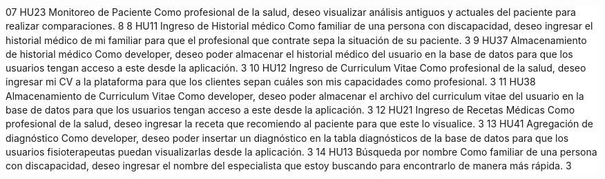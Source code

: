   </tr>
  <tr>
    <td>07</td>
    <td>HU23</td>
    <td>Monitoreo de Paciente</td>
    <td>Como profesional de la salud, deseo visualizar análisis antiguos y actuales del paciente para realizar comparaciones.</td>
    <td>8</td>
  </tr>
  <tr>
    <td>8</td>
    <td>HU11</td>
    <td>Ingreso de Historial médico</td>
    <td>Como familiar de una persona con discapacidad, deseo ingresar el historial médico de mi familiar para que el profesional que contrate sepa la situación de su paciente.</td>
    <td>3</td>
  </tr>
  <tr>
    <td>9</td>
    <td>HU37</td>
    <td>Almacenamiento de historial médico</td>
    <td>Como developer, deseo poder almacenar el historial médico del usuario en la base de datos para que los usuarios tengan acceso a este desde la aplicación.</td>
    <td>3</td>
  </tr>
  <tr>
    <td>10</td>
    <td>HU12</td>
    <td>Ingreso de Curriculum Vitae</td>
    <td>Como profesional de la salud, deseo ingresar mi CV a la plataforma para que los clientes sepan cuáles son mis capacidades como profesional.</td>
    <td>3</td>
  </tr>
  <tr>
    <td>11</td>
    <td>HU38</td>
    <td>Almacenamiento de Curriculum Vitae</td>
    <td>Como developer, deseo poder almacenar el archivo del curriculum vitae del usuario en la base de datos para que los usuarios tengan acceso a este desde la aplicación.</td>
    <td>3</td>
  </tr>
  <tr>
    <td>12</td>
    <td>HU21</td>
    <td>Ingreso de Recetas Médicas</td>
    <td>Como profesional de la salud, deseo ingresar la receta que recomiendo al paciente para que este lo visualice.</td>
    <td>3</td>
  </tr>
  <tr>
    <td>13</td>
    <td>HU41</td>
    <td>Agregación de diagnóstico</td>
    <td>Como developer, deseo poder insertar un diagnóstico en la tabla diagnósticos de la base de datos para que los usuarios fisioterapeutas puedan visualizarlas desde la aplicación.</td>
    <td>3</td>
  </tr>
  <tr>
    <td>14</td>
    <td>HU13</td>
    <td>Búsqueda por nombre</td>
    <td>Como familiar de una persona con discapacidad, deseo ingresar el nombre del especialista que estoy buscando para encontrarlo de manera más rápida.</td>
    <td>3</td>